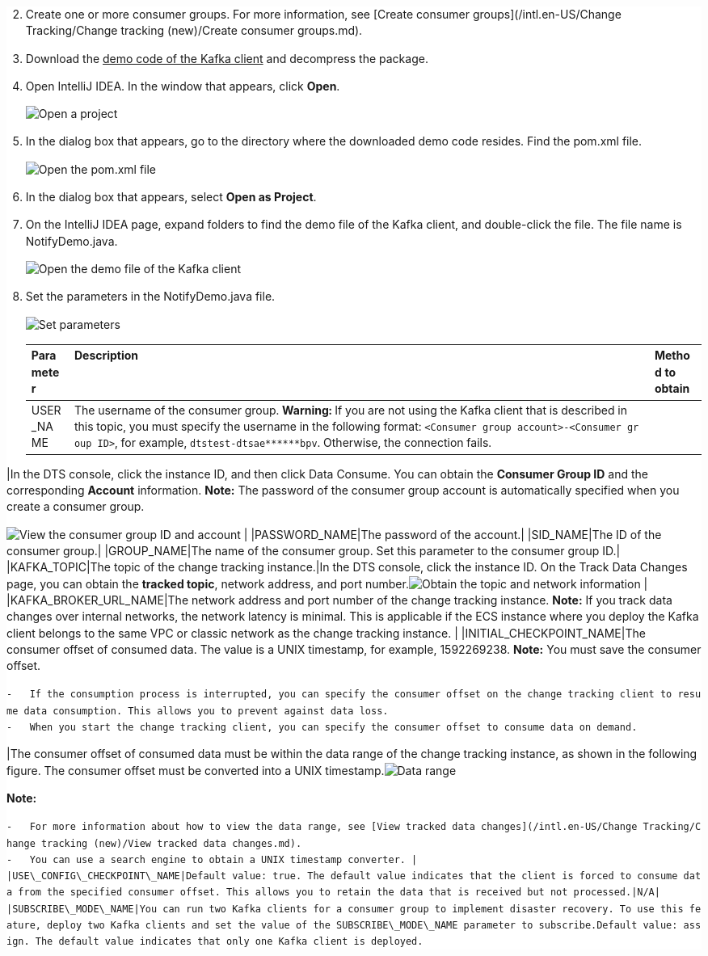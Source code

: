 2.  Create one or more consumer groups. For more information, see [Create consumer groups](/intl.en-US/Change Tracking/Change tracking (new)/Create consumer groups.md).

3.  Download the [demo code of the Kafka client](https://github.com/LioRoger/subscribe_example) and decompress the package.

4.  Open IntelliJ IDEA. In the window that appears, click **Open**.

    ![Open a project](https://static-aliyun-doc.oss-accelerate.aliyuncs.com/assets/img/en-US/2583097951/p88391.png)

5.  In the dialog box that appears, go to the directory where the downloaded demo code resides. Find the pom.xml file.

    ![Open the pom.xml file](https://static-aliyun-doc.oss-accelerate.aliyuncs.com/assets/img/en-US/2583097951/p88398.png)

6.  In the dialog box that appears, select **Open as Project**.

7.  On the IntelliJ IDEA page, expand folders to find the demo file of the Kafka client, and double-click the file. The file name is NotifyDemo.java.

    ![Open the demo file of the Kafka client](https://static-aliyun-doc.oss-accelerate.aliyuncs.com/assets/img/en-US/6308539951/p88407.png)

8.  Set the parameters in the NotifyDemo.java file.

    ![Set parameters](https://static-aliyun-doc.oss-accelerate.aliyuncs.com/assets/img/en-US/2583097951/p88411.png)

    |Parameter|Description|Method to obtain|
    |:--------|:----------|----------------|
    |USER\_NAME|The username of the consumer group. **Warning:** If you are not using the Kafka client that is described in this topic, you must specify the username in the following format: `<Consumer group account>-<Consumer group ID>`, for example, `dtstest-dtsae******bpv`. Otherwise, the connection fails.

|In the DTS console, click the instance ID, and then click Data Consume. You can obtain the **Consumer Group ID** and the corresponding **Account** information. **Note:** The password of the consumer group account is automatically specified when you create a consumer group.

![View the consumer group ID and account](https://static-aliyun-doc.oss-accelerate.aliyuncs.com/assets/img/en-US/2583097951/p88419.png) |
    |PASSWORD\_NAME|The password of the account.|
    |SID\_NAME|The ID of the consumer group.|
    |GROUP\_NAME|The name of the consumer group. Set this parameter to the consumer group ID.|
    |KAFKA\_TOPIC|The topic of the change tracking instance.|In the DTS console, click the instance ID. On the Track Data Changes page, you can obtain the **tracked topic**, network address, and port number.![Obtain the topic and network information](https://static-aliyun-doc.oss-accelerate.aliyuncs.com/assets/img/en-US/2583097951/p48804.png) |
    |KAFKA\_BROKER\_URL\_NAME|The network address and port number of the change tracking instance. **Note:** If you track data changes over internal networks, the network latency is minimal. This is applicable if the ECS instance where you deploy the Kafka client belongs to the same VPC or classic network as the change tracking instance. |
    |INITIAL\_CHECKPOINT\_NAME|The consumer offset of consumed data. The value is a UNIX timestamp, for example, 1592269238. **Note:** You must save the consumer offset.

    -   If the consumption process is interrupted, you can specify the consumer offset on the change tracking client to resume data consumption. This allows you to prevent against data loss.
    -   When you start the change tracking client, you can specify the consumer offset to consume data on demand.
|The consumer offset of consumed data must be within the data range of the change tracking instance, as shown in the following figure. The consumer offset must be converted into a UNIX timestamp.![Data range](https://static-aliyun-doc.oss-accelerate.aliyuncs.com/assets/img/en-US/8150013061/p127325.png)

**Note:**

    -   For more information about how to view the data range, see [View tracked data changes](/intl.en-US/Change Tracking/Change tracking (new)/View tracked data changes.md).
    -   You can use a search engine to obtain a UNIX timestamp converter. |
    |USE\_CONFIG\_CHECKPOINT\_NAME|Default value: true. The default value indicates that the client is forced to consume data from the specified consumer offset. This allows you to retain the data that is received but not processed.|N/A|
    |SUBSCRIBE\_MODE\_NAME|You can run two Kafka clients for a consumer group to implement disaster recovery. To use this feature, deploy two Kafka clients and set the value of the SUBSCRIBE\_MODE\_NAME parameter to subscribe.Default value: assign. The default value indicates that only one Kafka client is deployed.
